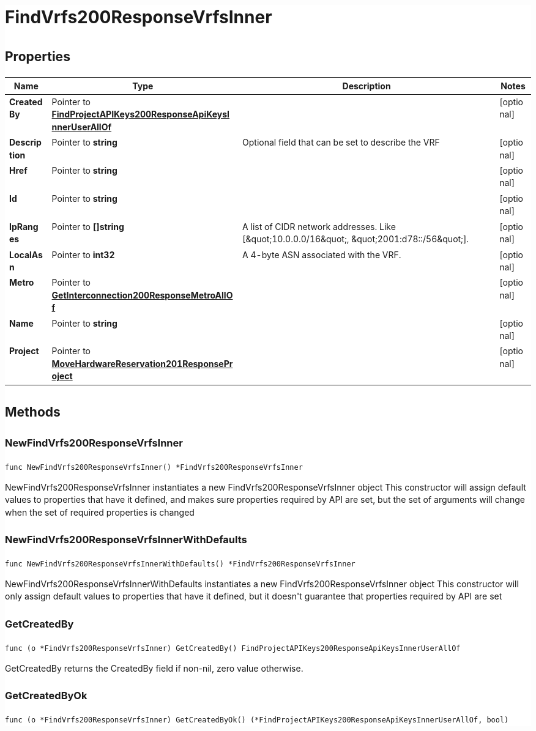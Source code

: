# FindVrfs200ResponseVrfsInner

## Properties

Name | Type | Description | Notes
------------ | ------------- | ------------- | -------------
**CreatedBy** | Pointer to [**FindProjectAPIKeys200ResponseApiKeysInnerUserAllOf**](FindProjectAPIKeys200ResponseApiKeysInnerUserAllOf.md) |  | [optional] 
**Description** | Pointer to **string** | Optional field that can be set to describe the VRF | [optional] 
**Href** | Pointer to **string** |  | [optional] 
**Id** | Pointer to **string** |  | [optional] 
**IpRanges** | Pointer to **[]string** | A list of CIDR network addresses. Like [\&quot;10.0.0.0/16\&quot;, \&quot;2001:d78::/56\&quot;]. | [optional] 
**LocalAsn** | Pointer to **int32** | A 4-byte ASN associated with the VRF. | [optional] 
**Metro** | Pointer to [**GetInterconnection200ResponseMetroAllOf**](GetInterconnection200ResponseMetroAllOf.md) |  | [optional] 
**Name** | Pointer to **string** |  | [optional] 
**Project** | Pointer to [**MoveHardwareReservation201ResponseProject**](MoveHardwareReservation201ResponseProject.md) |  | [optional] 

## Methods

### NewFindVrfs200ResponseVrfsInner

`func NewFindVrfs200ResponseVrfsInner() *FindVrfs200ResponseVrfsInner`

NewFindVrfs200ResponseVrfsInner instantiates a new FindVrfs200ResponseVrfsInner object
This constructor will assign default values to properties that have it defined,
and makes sure properties required by API are set, but the set of arguments
will change when the set of required properties is changed

### NewFindVrfs200ResponseVrfsInnerWithDefaults

`func NewFindVrfs200ResponseVrfsInnerWithDefaults() *FindVrfs200ResponseVrfsInner`

NewFindVrfs200ResponseVrfsInnerWithDefaults instantiates a new FindVrfs200ResponseVrfsInner object
This constructor will only assign default values to properties that have it defined,
but it doesn't guarantee that properties required by API are set

### GetCreatedBy

`func (o *FindVrfs200ResponseVrfsInner) GetCreatedBy() FindProjectAPIKeys200ResponseApiKeysInnerUserAllOf`

GetCreatedBy returns the CreatedBy field if non-nil, zero value otherwise.

### GetCreatedByOk

`func (o *FindVrfs200ResponseVrfsInner) GetCreatedByOk() (*FindProjectAPIKeys200ResponseApiKeysInnerUserAllOf, bool)`

